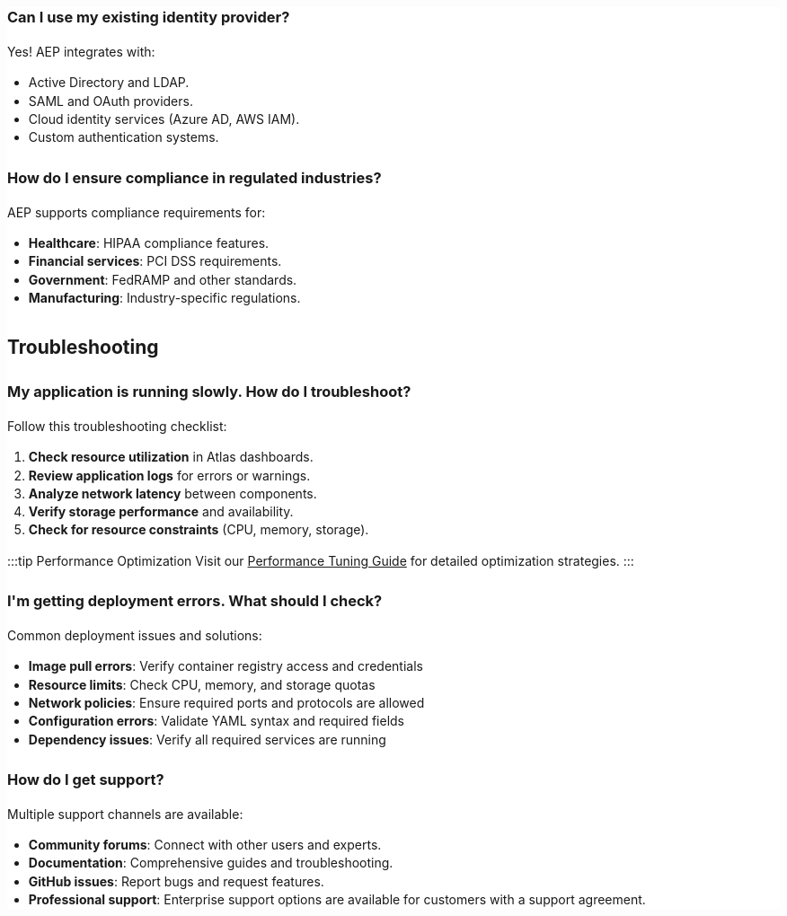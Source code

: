 ### Can I use my existing identity provider?

Yes! AEP integrates with:
- Active Directory and LDAP.
- SAML and OAuth providers.
- Cloud identity services (Azure AD, AWS IAM).
- Custom authentication systems.

### How do I ensure compliance in regulated industries?

AEP supports compliance requirements for:
- **Healthcare**: HIPAA compliance features.
- **Financial services**: PCI DSS requirements.
- **Government**: FedRAMP and other standards.
- **Manufacturing**: Industry-specific regulations.

## Troubleshooting

### My application is running slowly. How do I troubleshoot?

Follow this troubleshooting checklist:

1. **Check resource utilization** in Atlas dashboards.
2. **Review application logs** for errors or warnings.
3. **Analyze network latency** between components.
4. **Verify storage performance** and availability.
5. **Check for resource constraints** (CPU, memory, storage).

:::tip Performance Optimization
Visit our [Performance Tuning Guide](./platform-deep-dive/scaling-performance/performance-tuning) for detailed optimization strategies.
:::

### I'm getting deployment errors. What should I check?

Common deployment issues and solutions:

- **Image pull errors**: Verify container registry access and credentials
- **Resource limits**: Check CPU, memory, and storage quotas
- **Network policies**: Ensure required ports and protocols are allowed
- **Configuration errors**: Validate YAML syntax and required fields
- **Dependency issues**: Verify all required services are running

### How do I get support?

Multiple support channels are available:

- **Community forums**: Connect with other users and experts.
- **Documentation**: Comprehensive guides and troubleshooting.
- **GitHub issues**: Report bugs and request features.
- **Professional support**: Enterprise support options are available for customers with a support agreement.
